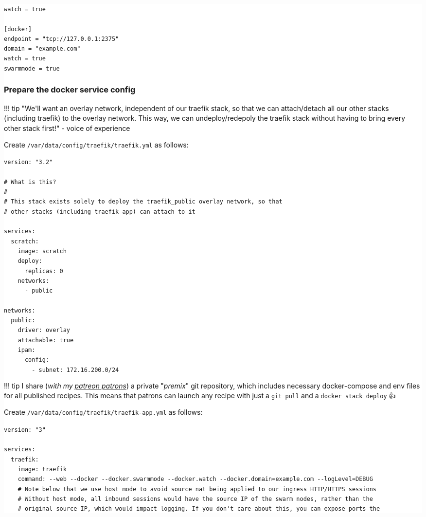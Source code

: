 ```
watch = true

[docker]
endpoint = "tcp://127.0.0.1:2375"
domain = "example.com"
watch = true
swarmmode = true
```

### Prepare the docker service config

!!! tip
    "We'll want an overlay network, independent of our traefik stack, so that we can attach/detach all our other stacks (including traefik) to the overlay network. This way, we can undeploy/redepoly the traefik stack without having to bring every other stack first!" - voice of experience

Create `/var/data/config/traefik/traefik.yml` as follows:

```
version: "3.2"

# What is this?
#
# This stack exists solely to deploy the traefik_public overlay network, so that
# other stacks (including traefik-app) can attach to it

services:
  scratch:
    image: scratch
    deploy:
      replicas: 0
    networks:
      - public

networks:
  public:
    driver: overlay
    attachable: true
    ipam:
      config:
        - subnet: 172.16.200.0/24
```

!!! tip
        I share (_with my [patreon patrons](https://www.patreon.com/funkypenguin)_) a private "_premix_" git repository, which includes necessary docker-compose and env files for all published recipes. This means that patrons can launch any recipe with just a ```git pull``` and a ```docker stack deploy``` 👍


Create `/var/data/config/traefik/traefik-app.yml` as follows:

```
version: "3"

services:
  traefik:
    image: traefik
    command: --web --docker --docker.swarmmode --docker.watch --docker.domain=example.com --logLevel=DEBUG
    # Note below that we use host mode to avoid source nat being applied to our ingress HTTP/HTTPS sessions
    # Without host mode, all inbound sessions would have the source IP of the swarm nodes, rather than the
    # original source IP, which would impact logging. If you don't care about this, you can expose ports the
```